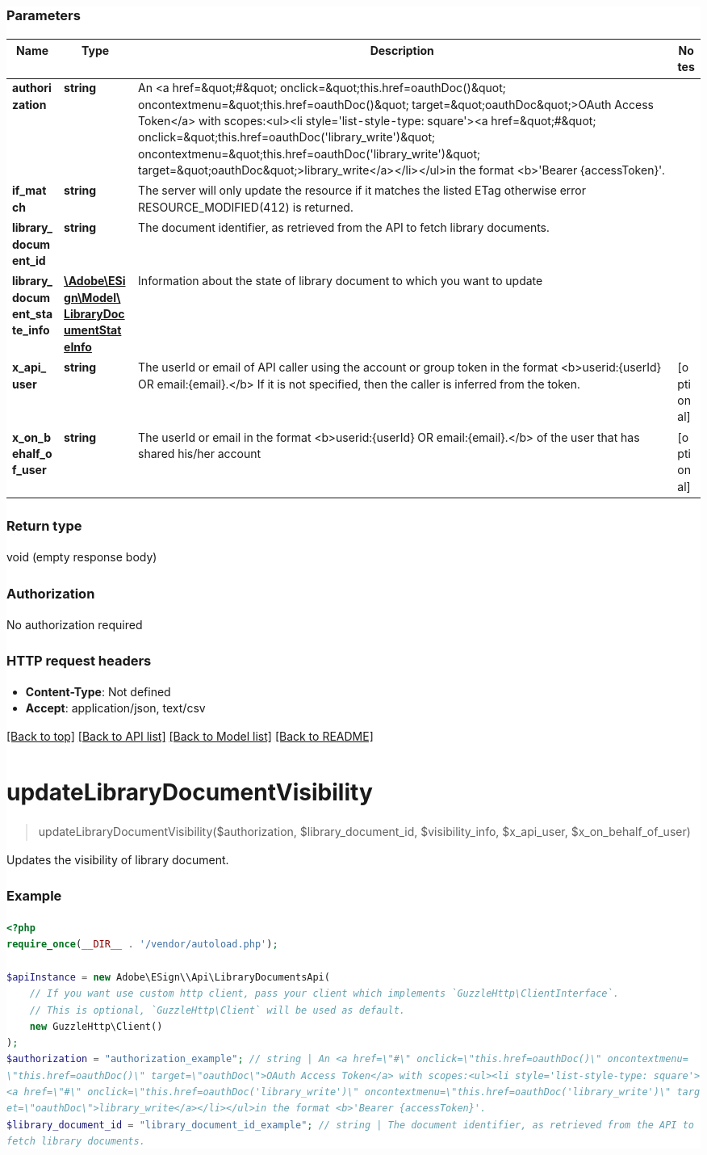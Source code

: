### Parameters

Name | Type | Description  | Notes
------------- | ------------- | ------------- | -------------
 **authorization** | **string**| An &lt;a href&#x3D;\&quot;#\&quot; onclick&#x3D;\&quot;this.href&#x3D;oauthDoc()\&quot; oncontextmenu&#x3D;\&quot;this.href&#x3D;oauthDoc()\&quot; target&#x3D;\&quot;oauthDoc\&quot;&gt;OAuth Access Token&lt;/a&gt; with scopes:&lt;ul&gt;&lt;li style&#x3D;&#39;list-style-type: square&#39;&gt;&lt;a href&#x3D;\&quot;#\&quot; onclick&#x3D;\&quot;this.href&#x3D;oauthDoc(&#39;library_write&#39;)\&quot; oncontextmenu&#x3D;\&quot;this.href&#x3D;oauthDoc(&#39;library_write&#39;)\&quot; target&#x3D;\&quot;oauthDoc\&quot;&gt;library_write&lt;/a&gt;&lt;/li&gt;&lt;/ul&gt;in the format &lt;b&gt;&#39;Bearer {accessToken}&#39;. |
 **if_match** | **string**| The server will only update the resource if it matches the listed ETag otherwise error RESOURCE_MODIFIED(412) is returned. |
 **library_document_id** | **string**| The document identifier, as retrieved from the API to fetch library documents. |
 **library_document_state_info** | [**\Adobe\ESign\\Model\LibraryDocumentStateInfo**](../Model/LibraryDocumentStateInfo.md)| Information about the state of library document to which you want to update |
 **x_api_user** | **string**| The userId or email of API caller using the account or group token in the format &lt;b&gt;userid:{userId} OR email:{email}.&lt;/b&gt; If it is not specified, then the caller is inferred from the token. | [optional]
 **x_on_behalf_of_user** | **string**| The userId or email in the format &lt;b&gt;userid:{userId} OR email:{email}.&lt;/b&gt; of the user that has shared his/her account | [optional]

### Return type

void (empty response body)

### Authorization

No authorization required

### HTTP request headers

 - **Content-Type**: Not defined
 - **Accept**: application/json, text/csv

[[Back to top]](#) [[Back to API list]](../../README.md#documentation-for-api-endpoints) [[Back to Model list]](../../README.md#documentation-for-models) [[Back to README]](../../README.md)

# **updateLibraryDocumentVisibility**
> updateLibraryDocumentVisibility($authorization, $library_document_id, $visibility_info, $x_api_user, $x_on_behalf_of_user)

Updates the visibility of library document.

### Example
```php
<?php
require_once(__DIR__ . '/vendor/autoload.php');

$apiInstance = new Adobe\ESign\\Api\LibraryDocumentsApi(
    // If you want use custom http client, pass your client which implements `GuzzleHttp\ClientInterface`.
    // This is optional, `GuzzleHttp\Client` will be used as default.
    new GuzzleHttp\Client()
);
$authorization = "authorization_example"; // string | An <a href=\"#\" onclick=\"this.href=oauthDoc()\" oncontextmenu=\"this.href=oauthDoc()\" target=\"oauthDoc\">OAuth Access Token</a> with scopes:<ul><li style='list-style-type: square'><a href=\"#\" onclick=\"this.href=oauthDoc('library_write')\" oncontextmenu=\"this.href=oauthDoc('library_write')\" target=\"oauthDoc\">library_write</a></li></ul>in the format <b>'Bearer {accessToken}'.
$library_document_id = "library_document_id_example"; // string | The document identifier, as retrieved from the API to fetch library documents.
```